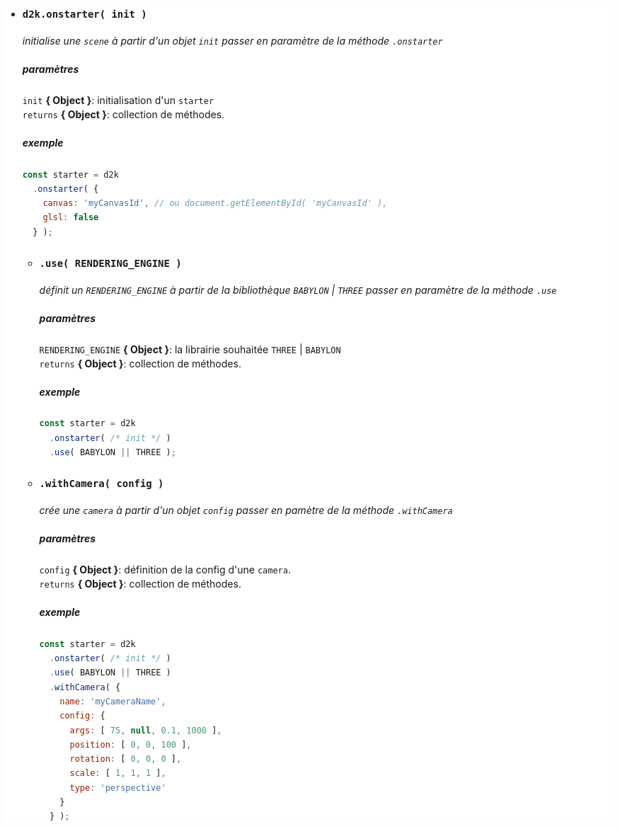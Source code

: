 - ### `d2k.onstarter( init )`

  *initialise une `scene` à partir d'un objet `init` passer en paramètre de la méthode `.onstarter`*

  ##### paramètres

  `init` **{ Object }**: initialisation d'un `starter`    
  `returns` **{ Object }**: collection de méthodes.     

  ##### exemple

  ```js
  const starter = d2k
    .onstarter( {
      canvas: 'myCanvasId', // ou document.getElementById( 'myCanvasId' ),
      glsl: false
    } );
  ```

  - ### `.use( RENDERING_ENGINE )`

    *définit un `RENDERING_ENGINE` à partir de la bibliothèque `BABYLON` | `THREE` passer en paramètre de la méthode `.use`*

    ##### paramètres

    `RENDERING_ENGINE` **{ Object }**: la librairie souhaitée `THREE` | `BABYLON`     
    `returns` **{ Object }**: collection de méthodes.     

    ##### exemple

    ```js
    const starter = d2k
      .onstarter( /* init */ )
      .use( BABYLON || THREE );
    ```

  - ### `.withCamera( config )`

    *crée une `camera` à partir d'un objet `config` passer en pamètre de la méthode `.withCamera`*

    ##### paramètres

    `config` **{ Object }**: définition de la config d'une `camera`.  
    `returns` **{ Object }**: collection de méthodes. 

    ##### exemple

    ```js
    const starter = d2k
      .onstarter( /* init */ )
      .use( BABYLON || THREE )
      .withCamera( {
        name: 'myCameraName',
        config: {
          args: [ 75, null, 0.1, 1000 ],
          position: [ 0, 0, 100 ],
          rotation: [ 0, 0, 0 ],
          scale: [ 1, 1, 1 ],
          type: 'perspective'
        }
      } );
    ```


[npm]: https://img.shields.io/npm/v/d2k
[npm-url]: https://www.npmjs.com/package/d2k
[build-size]: https://badgen.net/bundlephobia/minzip/d2k
[build-size-url]: https://bundlephobia.com/result?p=d2k
[npm-downloads]: https://img.shields.io/npm/dw/d2k
[npmtrends-url]: https://www.npmtrends.com/d2k
[dev-dependencies]: https://img.shields.io/david/dev/monsieurbadia/d2k.js
[dev-dependencies-url]: https://david-dm.org/monsieurbadia/d2k.js#info=devDependencies